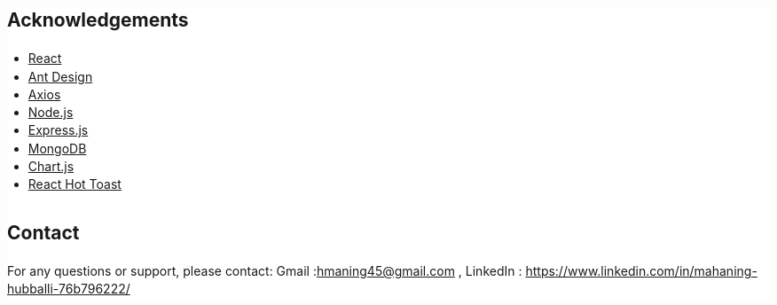 
## Acknowledgements

- [React](https://reactjs.org/)
- [Ant Design](https://ant.design/)
- [Axios](https://axios-http.com/)
- [Node.js](https://nodejs.org/)
- [Express.js](https://expressjs.com/)
- [MongoDB](https://www.mongodb.com/)
- [Chart.js](https://www.chartjs.org/)
- [React Hot Toast](https://react-hot-toast.com/)


## Contact
For any questions or support, please contact: Gmail :hmaning45@gmail.com , LinkedIn : https://www.linkedin.com/in/mahaning-hubballi-76b796222/
